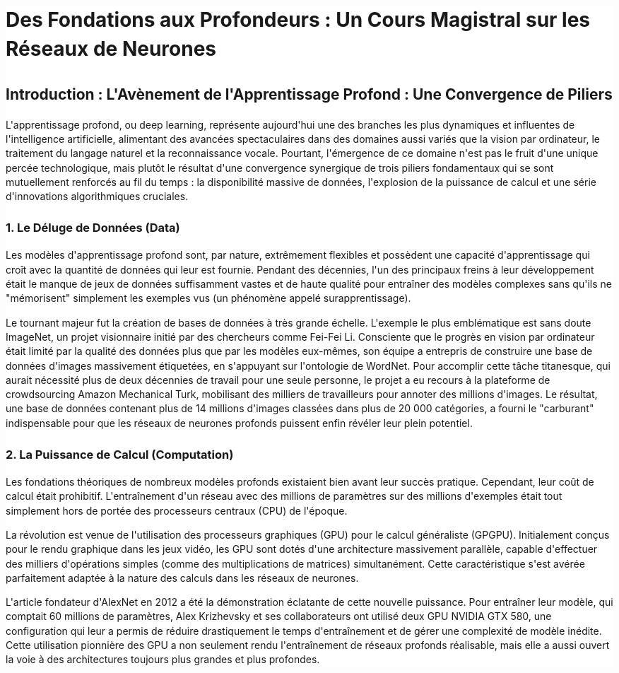 # Des Fondations aux Profondeurs : Un Cours Magistral sur les Réseaux de Neurones

## Introduction : L'Avènement de l'Apprentissage Profond : Une Convergence de Piliers

L'apprentissage profond, ou deep learning, représente aujourd'hui une des branches les plus dynamiques et influentes de l'intelligence artificielle, alimentant des avancées spectaculaires dans des domaines aussi variés que la vision par ordinateur, le traitement du langage naturel et la reconnaissance vocale. Pourtant, l'émergence de ce domaine n'est pas le fruit d'une unique percée technologique, mais plutôt le résultat d'une convergence synergique de trois piliers fondamentaux qui se sont mutuellement renforcés au fil du temps : la disponibilité massive de données, l'explosion de la puissance de calcul et une série d'innovations algorithmiques cruciales.

### 1. Le Déluge de Données (Data)

Les modèles d'apprentissage profond sont, par nature, extrêmement flexibles et possèdent une capacité d'apprentissage qui croît avec la quantité de données qui leur est fournie. Pendant des décennies, l'un des principaux freins à leur développement était le manque de jeux de données suffisamment vastes et de haute qualité pour entraîner des modèles complexes sans qu'ils ne "mémorisent" simplement les exemples vus (un phénomène appelé surapprentissage).

Le tournant majeur fut la création de bases de données à très grande échelle. L'exemple le plus emblématique est sans doute ImageNet, un projet visionnaire initié par des chercheurs comme Fei-Fei Li. Consciente que le progrès en vision par ordinateur était limité par la qualité des données plus que par les modèles eux-mêmes, son équipe a entrepris de construire une base de données d'images massivement étiquetées, en s'appuyant sur l'ontologie de WordNet. Pour accomplir cette tâche titanesque, qui aurait nécessité plus de deux décennies de travail pour une seule personne, le projet a eu recours à la plateforme de crowdsourcing Amazon Mechanical Turk, mobilisant des milliers de travailleurs pour annoter des millions d'images. Le résultat, une base de données contenant plus de 14 millions d'images classées dans plus de 20 000 catégories, a fourni le "carburant" indispensable pour que les réseaux de neurones profonds puissent enfin révéler leur plein potentiel.

### 2. La Puissance de Calcul (Computation)

Les fondations théoriques de nombreux modèles profonds existaient bien avant leur succès pratique. Cependant, leur coût de calcul était prohibitif. L'entraînement d'un réseau avec des millions de paramètres sur des millions d'exemples était tout simplement hors de portée des processeurs centraux (CPU) de l'époque.

La révolution est venue de l'utilisation des processeurs graphiques (GPU) pour le calcul généraliste (GPGPU). Initialement conçus pour le rendu graphique dans les jeux vidéo, les GPU sont dotés d'une architecture massivement parallèle, capable d'effectuer des milliers d'opérations simples (comme des multiplications de matrices) simultanément. Cette caractéristique s'est avérée parfaitement adaptée à la nature des calculs dans les réseaux de neurones.

L'article fondateur d'AlexNet en 2012 a été la démonstration éclatante de cette nouvelle puissance. Pour entraîner leur modèle, qui comptait 60 millions de paramètres, Alex Krizhevsky et ses collaborateurs ont utilisé deux GPU NVIDIA GTX 580, une configuration qui leur a permis de réduire drastiquement le temps d'entraînement et de gérer une complexité de modèle inédite. Cette utilisation pionnière des GPU a non seulement rendu l'entraînement de réseaux profonds réalisable, mais elle a aussi ouvert la voie à des architectures toujours plus grandes et plus profondes.
